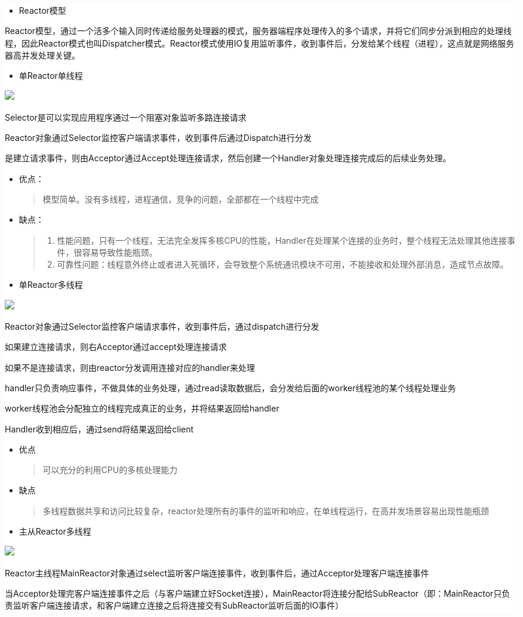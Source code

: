 - Reactor模型

Reactor模型，通过一个活多个输入同时传递给服务处理器的模式，服务器端程序处理传入的多个请求，并将它们同步分派到相应的处理线程，因此Reactor模式也叫Dispatcher模式。Reactor模式使用IO复用监听事件，收到事件后，分发给某个线程（进程），这点就是网络服务器高并发处理关键。



- 单Reactor单线程

![](https://www.helloimg.com/images/2022/04/29/RMpwaq.png)

Selector是可以实现应用程序通过一个阻塞对象监听多路连接请求

Reactor对象通过Selector监控客户端请求事件，收到事件后通过Dispatch进行分发

是建立请求事件，则由Acceptor通过Accept处理连接请求，然后创建一个Handler对象处理连接完成后的后续业务处理。

- 优点：

  > 模型简单。没有多线程，进程通信，竞争的问题，全部都在一个线程中完成

- 缺点：

  > 1. 性能问题，只有一个线程，无法完全发挥多核CPU的性能，Handler在处理某个连接的业务时，整个线程无法处理其他连接事件，很容易导致性能瓶颈。
  > 2. 可靠性问题：线程意外终止或者进入死循环，会导致整个系统通讯模块不可用，不能接收和处理外部消息，造成节点故障。



- 单Reactor多线程

![](https://www.helloimg.com/images/2022/04/29/RMp0Hr.png)

Reactor对象通过Selector监控客户端请求事件，收到事件后，通过dispatch进行分发

如果建立连接请求，则右Acceptor通过accept处理连接请求

如果不是连接请求，则由reactor分发调用连接对应的handler来处理

handler只负责响应事件，不做具体的业务处理，通过read读取数据后，会分发给后面的worker线程池的某个线程处理业务

worker线程池会分配独立的线程完成真正的业务，并将结果返回给handler

Handler收到相应后，通过send将结果返回给client

- 优点

  > 可以充分的利用CPU的多核处理能力

- 缺点

  > 多线程数据共享和访问比较复杂，reactor处理所有的事件的监听和响应，在单线程运行，在高并发场景容易出现性能瓶颈



- 主从Reactor多线程

![](https://www.helloimg.com/images/2022/04/29/RMpNDT.png)



Reactor主线程MainReactor对象通过select监听客户端连接事件，收到事件后，通过Acceptor处理客户端连接事件

当Acceptor处理完客户端连接事件之后（与客户端建立好Socket连接），MainReactor将连接分配给SubReactor（即：MainReactor只负责监听客户端连接请求，和客户端建立连接之后将连接交有SubReactor监听后面的IO事件）
